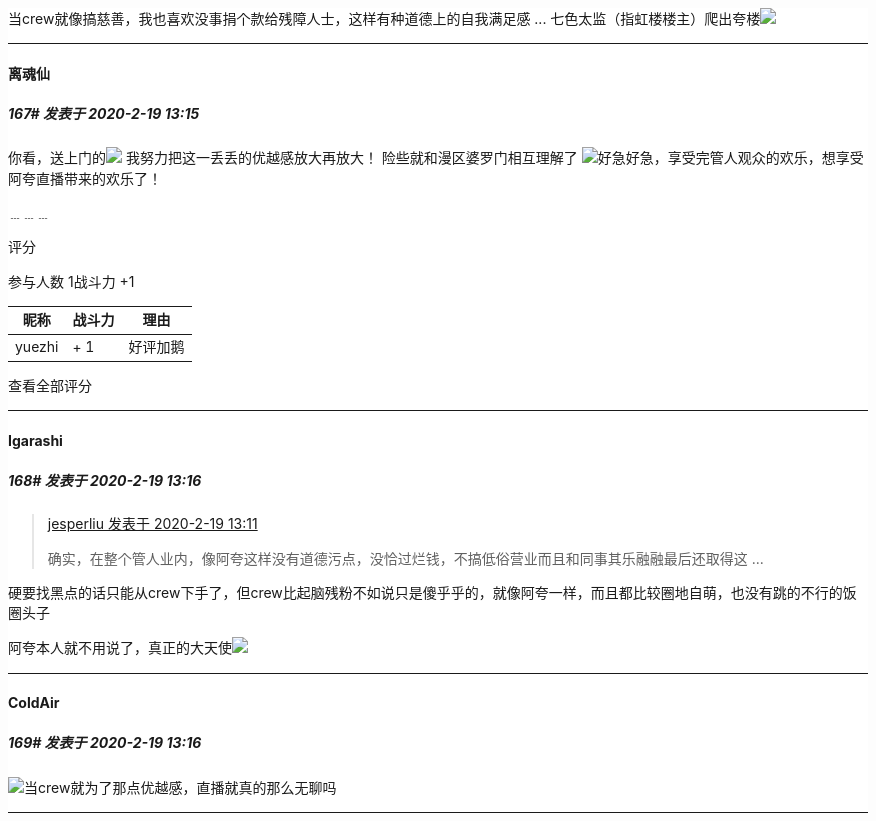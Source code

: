 当crew就像搞慈善，我也喜欢没事捐个款给残障人士，这样有种道德上的自我满足感 ...</blockquote>
七色太监（指虹楼楼主）爬出夸楼<img src="https://static.saraba1st.com/image/smiley/face2017/134.png" referrerpolicy="no-referrer">


-----

####  离魂仙  
##### 167#       发表于 2020-2-19 13:15


你看，送上门的<img src="https://static.saraba1st.com/image/smiley/face2017/068.png" referrerpolicy="no-referrer">
我努力把这一丢丢的优越感放大再放大！
险些就和漫区婆罗门相互理解了
<img src="https://static.saraba1st.com/image/smiley/face2017/066.png" referrerpolicy="no-referrer">好急好急，享受完管人观众的欢乐，想享受阿夸直播带来的欢乐了！


﹍﹍﹍

评分


 参与人数 1战斗力 +1

|昵称|战斗力|理由|
|----|---|---|
| yuezhi| + 1|好评加鹅|


查看全部评分


-----

####  Igarashi  
##### 168#       发表于 2020-2-19 13:16


<blockquote><a href="httphttps://bbs.saraba1st.com/2b/forum.php?mod=redirect&amp;goto=findpost&amp;pid=46460219&amp;ptid=1914313" target="_blank">jesperliu 发表于 2020-2-19 13:11</a>

确实，在整个管人业内，像阿夸这样没有道德污点，没恰过烂钱，不搞低俗营业而且和同事其乐融融最后还取得这 ...</blockquote>
硬要找黑点的话只能从crew下手了，但crew比起脑残粉不如说只是傻乎乎的，就像阿夸一样，而且都比较圈地自萌，也没有跳的不行的饭圈头子

阿夸本人就不用说了，真正的大天使<img src="https://static.saraba1st.com/image/smiley/face2017/072.png" referrerpolicy="no-referrer">


-----

####  ColdAir  
##### 169#       发表于 2020-2-19 13:16


<img src="https://static.saraba1st.com/image/smiley/face2017/137.gif" referrerpolicy="no-referrer">当crew就为了那点优越感，直播就真的那么无聊吗


-----
